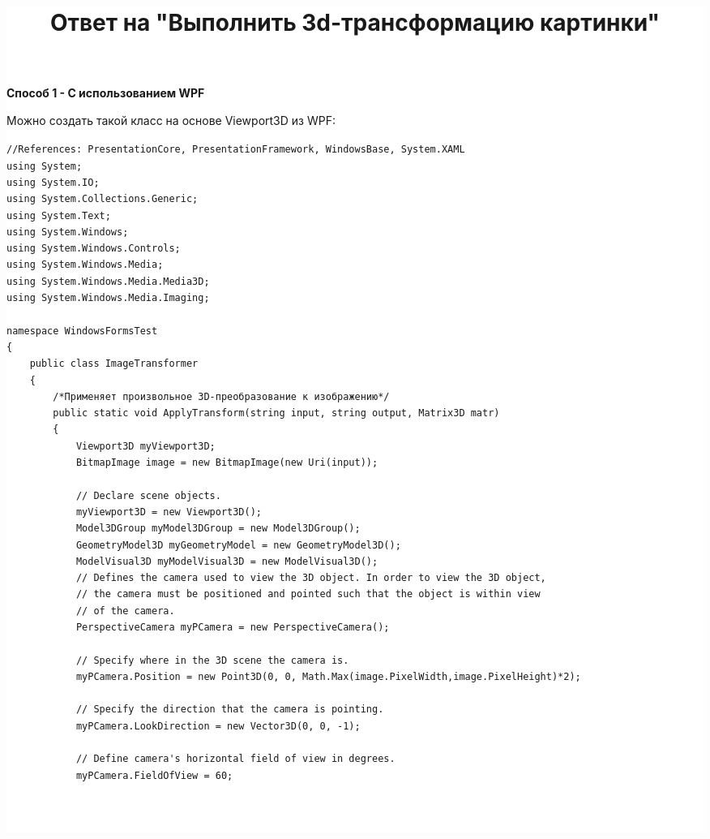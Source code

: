 ﻿---
title: "Ответ на \"Выполнить 3d-трансформацию картинки\""
se.owner.user_id: 240512
se.owner.display_name: "MSDN.WhiteKnight"
se.owner.link: "https://ru.stackoverflow.com/users/240512/msdn-whiteknight"
se.answer_id: 870886
se.question_id: 868305
se.post_type: answer
se.score: 2
se.is_accepted: False
---
<p><strong>Способ 1 - С использованием WPF</strong></p>

<p>Можно создать такой класс на основе Viewport3D из WPF:</p>

<pre><code>//References: PresentationCore, PresentationFramework, WindowsBase, System.XAML
using System;
using System.IO;
using System.Collections.Generic;
using System.Text;
using System.Windows;
using System.Windows.Controls;
using System.Windows.Media;
using System.Windows.Media.Media3D;
using System.Windows.Media.Imaging;

namespace WindowsFormsTest
{
    public class ImageTransformer
    {
        /*Применяет произвольное 3D-преобразование к изображению*/
        public static void ApplyTransform(string input, string output, Matrix3D matr)
        {
            Viewport3D myViewport3D;
            BitmapImage image = new BitmapImage(new Uri(input));

            // Declare scene objects.
            myViewport3D = new Viewport3D();
            Model3DGroup myModel3DGroup = new Model3DGroup();
            GeometryModel3D myGeometryModel = new GeometryModel3D();
            ModelVisual3D myModelVisual3D = new ModelVisual3D();
            // Defines the camera used to view the 3D object. In order to view the 3D object,
            // the camera must be positioned and pointed such that the object is within view 
            // of the camera.
            PerspectiveCamera myPCamera = new PerspectiveCamera();

            // Specify where in the 3D scene the camera is.
            myPCamera.Position = new Point3D(0, 0, Math.Max(image.PixelWidth,image.PixelHeight)*2);

            // Specify the direction that the camera is pointing.
            myPCamera.LookDirection = new Vector3D(0, 0, -1);

            // Define camera's horizontal field of view in degrees.
            myPCamera.FieldOfView = 60;
